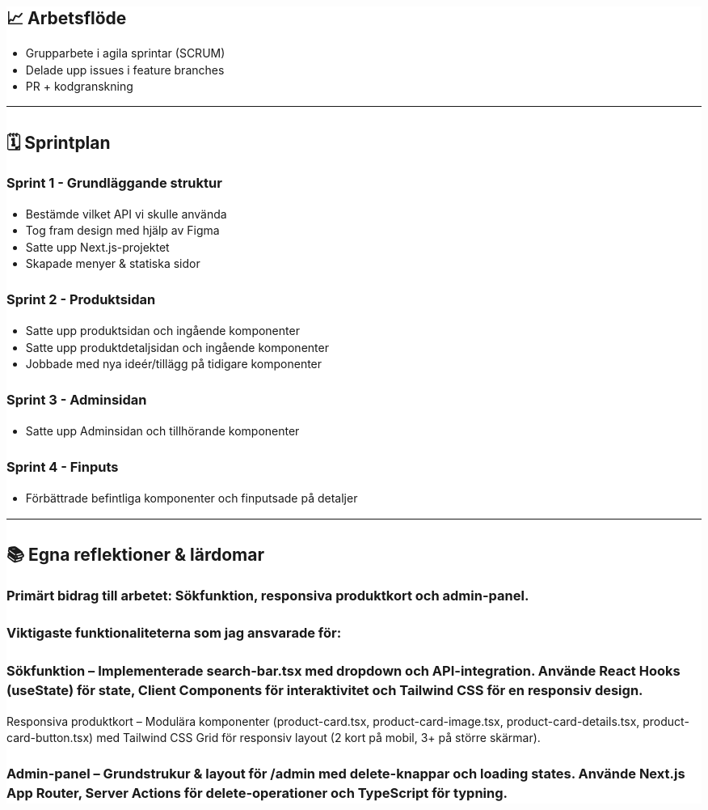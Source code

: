 
## 📈 Arbetsflöde
* Grupparbete i agila sprintar (SCRUM)
* Delade upp issues i feature branches
* PR + kodgranskning

---

## 🗓 Sprintplan
### Sprint 1 - Grundläggande struktur

* Bestämde vilket API vi skulle använda
* Tog fram design med hjälp av Figma
* Satte upp Next.js-projektet
* Skapade menyer & statiska sidor

### Sprint 2 - Produktsidan

* Satte upp produktsidan och ingående komponenter
* Satte upp produktdetaljsidan och ingående komponenter
* Jobbade med nya ideér/tillägg på tidigare komponenter

### Sprint 3 - Adminsidan

* Satte upp Adminsidan och tillhörande komponenter

### Sprint 4 - Finputs

* Förbättrade befintliga komponenter och finputsade på detaljer

---


## 📚 Egna reflektioner & lärdomar

### Primärt bidrag till arbetet: Sökfunktion, responsiva produktkort och admin-panel.

### Viktigaste funktionaliteterna som jag ansvarade för:

### Sökfunktion – Implementerade search-bar.tsx med dropdown och API-integration. Använde React Hooks (useState) för state, Client Components för interaktivitet och Tailwind CSS för en responsiv design.

Responsiva produktkort – Modulära komponenter (product-card.tsx, product-card-image.tsx, product-card-details.tsx, product-card-button.tsx) med Tailwind CSS Grid för responsiv layout (2 kort på mobil, 3+ på större skärmar).

### Admin-panel – Grundstrukur & layout för /admin med delete-knappar och loading states. Använde Next.js App Router, Server Actions för delete-operationer och TypeScript för typning.
